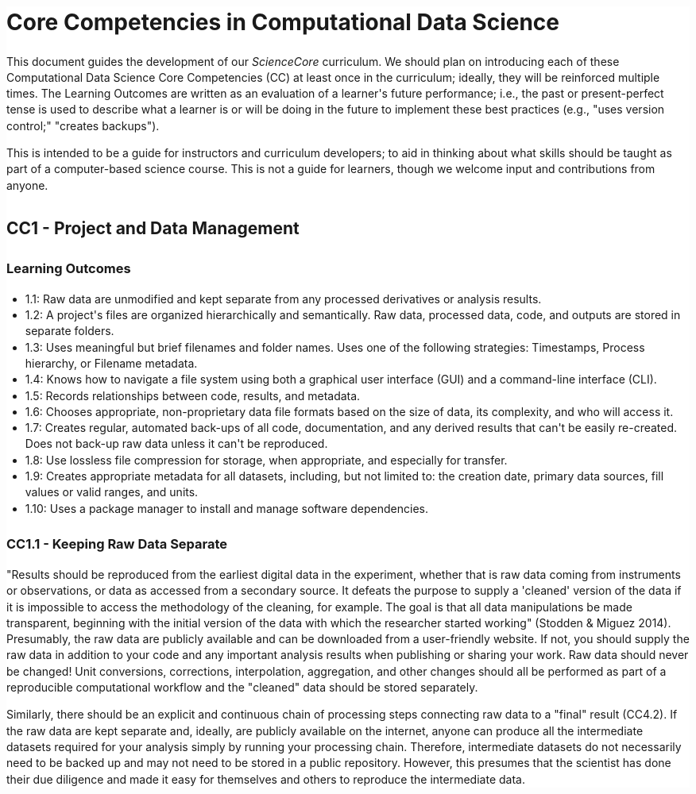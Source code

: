 Core Competencies in Computational Data Science
===============================================

This document guides the development of our *ScienceCore* curriculum. We should plan on introducing each of these Computational Data Science Core Competencies (CC) at least once in the curriculum; ideally, they will be reinforced multiple times. The Learning Outcomes are written as an evaluation of a learner's future performance; i.e., the past or present-perfect tense is used to describe what a learner is or will be doing in the future to implement these best practices (e.g., "uses version control;" "creates backups").

This is intended to be a guide for instructors and curriculum developers; to aid in thinking about what skills should be taught as part of a computer-based science course. This is not a guide for learners, though we welcome input and contributions from anyone.


CC1 - Project and Data Management
---------------------------------

### Learning Outcomes

- 1.1: Raw data are unmodified and kept separate from any processed derivatives or analysis results.
- 1.2: A project's files are organized hierarchically and semantically. Raw data, processed data, code, and outputs are stored in separate folders.
- 1.3: Uses meaningful but brief filenames and folder names. Uses one of the following strategies: Timestamps, Process hierarchy, or Filename metadata.
- 1.4: Knows how to navigate a file system using both a graphical user interface (GUI) and a command-line interface (CLI).
- 1.5: Records relationships between code, results, and metadata.
- 1.6: Chooses appropriate, non-proprietary data file formats based on the size of data, its complexity, and who will access it.
- 1.7: Creates regular, automated back-ups of all code, documentation, and any derived results that can't be easily re-created. Does not back-up raw data unless it can't be reproduced.
- 1.8: Use lossless file compression for storage, when appropriate, and especially for transfer.
- 1.9: Creates appropriate metadata for all datasets, including, but not limited to: the creation date, primary data sources, fill values or valid ranges, and units.
- 1.10: Uses a package manager to install and manage software dependencies.


### CC1.1 - Keeping Raw Data Separate

"Results should be reproduced from the earliest digital data in the experiment, whether that is raw data coming from instruments or observations, or data as accessed from a secondary source. It defeats the purpose to supply a 'cleaned' version of the data if it is impossible to access the methodology of the cleaning, for example. The goal is that all data manipulations be made transparent, beginning with the initial version of the data with which the researcher started working" (Stodden & Miguez 2014). Presumably, the raw data are publicly available and can be downloaded from a user-friendly website. If not, you should supply the raw data in addition to your code and any important analysis results when publishing or sharing your work. Raw data should never be changed! Unit conversions, corrections, interpolation, aggregation, and other changes should all be performed as part of a reproducible computational workflow and the "cleaned" data should be stored separately.

Similarly, there should be an explicit and continuous chain of processing steps connecting raw data to a "final" result (CC4.2). If the raw data are kept separate and, ideally, are publicly available on the internet, anyone can produce all the intermediate datasets required for your analysis simply by running your processing chain. Therefore, intermediate datasets do not necessarily need to be backed up and may not need to be stored in a public repository. However, this presumes that the scientist has done their due diligence and made it easy for themselves and others to reproduce the intermediate data.
